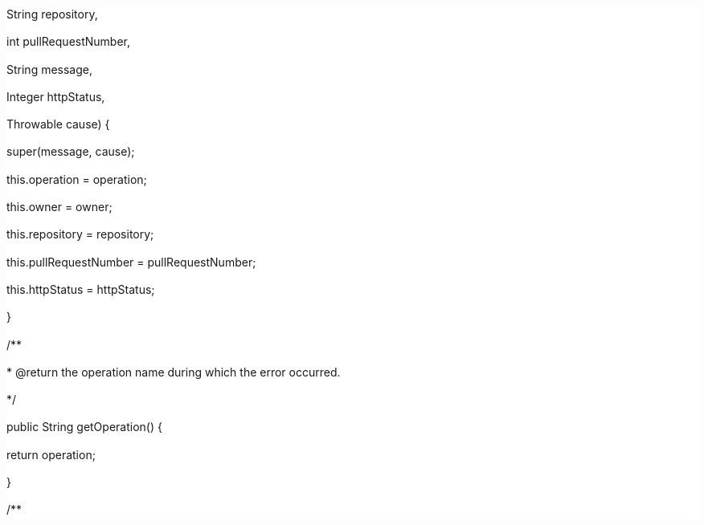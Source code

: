 String repository,

int pullRequestNumber,

String message,

Integer httpStatus,

Throwable cause) {

super(message, cause);

this.operation = operation;

this.owner = owner;

this.repository = repository;

this.pullRequestNumber = pullRequestNumber;

this.httpStatus = httpStatus;

}

/\*\*

\* \@return the operation name during which the error occurred.

\*/

public String getOperation() {

return operation;

}

/\*\*

